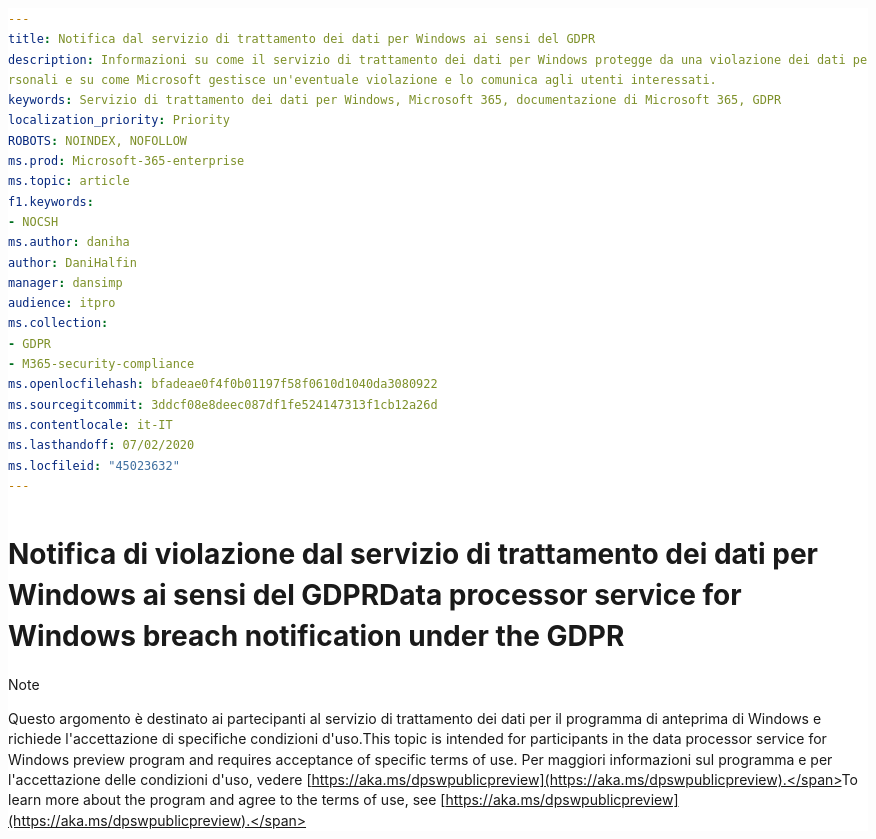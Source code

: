 ```yaml
---
title: Notifica dal servizio di trattamento dei dati per Windows ai sensi del GDPR
description: Informazioni su come il servizio di trattamento dei dati per Windows protegge da una violazione dei dati personali e su come Microsoft gestisce un'eventuale violazione e lo comunica agli utenti interessati.
keywords: Servizio di trattamento dei dati per Windows, Microsoft 365, documentazione di Microsoft 365, GDPR
localization_priority: Priority
ROBOTS: NOINDEX, NOFOLLOW
ms.prod: Microsoft-365-enterprise
ms.topic: article
f1.keywords:
- NOCSH
ms.author: daniha
author: DaniHalfin
manager: dansimp
audience: itpro
ms.collection:
- GDPR
- M365-security-compliance
ms.openlocfilehash: bfadeae0f4f0b01197f58f0610d1040da3080922
ms.sourcegitcommit: 3ddcf08e8deec087df1fe524147313f1cb12a26d
ms.contentlocale: it-IT
ms.lasthandoff: 07/02/2020
ms.locfileid: "45023632"
---
```

# <a name="data-processor-service-for-windows-breach-notification-under-the-gdpr"></a><span data-ttu-id="6dcf8-104">Notifica di violazione dal servizio di trattamento dei dati per Windows ai sensi del GDPR</span><span class="sxs-lookup"><span data-stu-id="6dcf8-104">Data processor service for Windows breach notification under the GDPR</span></span>

>[!NOTE]
><span data-ttu-id="6dcf8-105">Questo argomento è destinato ai partecipanti al servizio di trattamento dei dati per il programma di anteprima di Windows e richiede l'accettazione di specifiche condizioni d'uso.</span><span class="sxs-lookup"><span data-stu-id="6dcf8-105">This topic is intended for participants in the data processor service for Windows preview program and requires acceptance of specific terms of use.</span></span> <span data-ttu-id="6dcf8-106">Per maggiori informazioni sul programma e per l'accettazione delle condizioni d'uso, vedere [https://aka.ms/dpswpublicpreview](https://aka.ms/dpswpublicpreview).</span><span class="sxs-lookup"><span data-stu-id="6dcf8-106">To learn more about the program and agree to the terms of use, see [https://aka.ms/dpswpublicpreview](https://aka.ms/dpswpublicpreview).</span></span>
